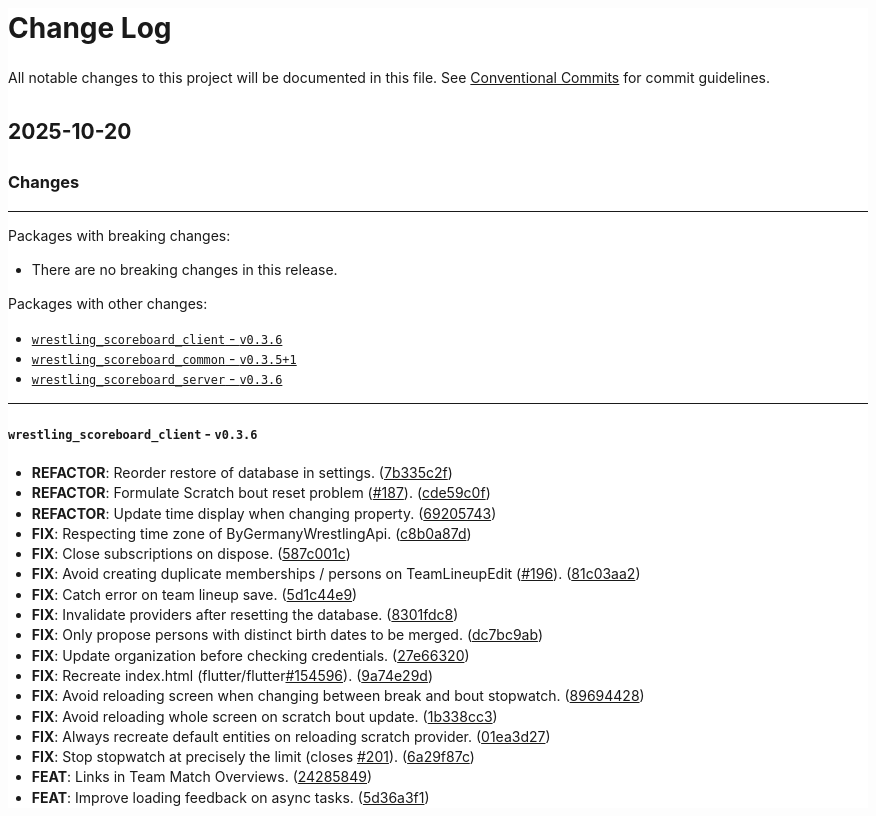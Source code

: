 # Change Log

All notable changes to this project will be documented in this file.
See [Conventional Commits](https://conventionalcommits.org) for commit guidelines.

## 2025-10-20

### Changes

---

Packages with breaking changes:

 - There are no breaking changes in this release.

Packages with other changes:

 - [`wrestling_scoreboard_client` - `v0.3.6`](#wrestling_scoreboard_client---v036)
 - [`wrestling_scoreboard_common` - `v0.3.5+1`](#wrestling_scoreboard_common---v0351)
 - [`wrestling_scoreboard_server` - `v0.3.6`](#wrestling_scoreboard_server---v036)

---

#### `wrestling_scoreboard_client` - `v0.3.6`

 - **REFACTOR**: Reorder restore of database in settings. ([7b335c2f](https://github.com/Oberhauser-dev/wrestling_scoreboard/commit/7b335c2f2c0d23e811882286c0f678df1bf2b2fa))
 - **REFACTOR**: Formulate Scratch bout reset problem ([#187](https://github.com/Oberhauser-dev/wrestling_scoreboard/issues/187)). ([cde59c0f](https://github.com/Oberhauser-dev/wrestling_scoreboard/commit/cde59c0f6b7a8843f68ed69cccc7655271639461))
 - **REFACTOR**: Update time display when changing property. ([69205743](https://github.com/Oberhauser-dev/wrestling_scoreboard/commit/69205743d1d8663334f84cfd66ea8e07cd3be043))
 - **FIX**: Respecting time zone of ByGermanyWrestlingApi. ([c8b0a87d](https://github.com/Oberhauser-dev/wrestling_scoreboard/commit/c8b0a87df1d6e4afd33a715b97a09027c6e94632))
 - **FIX**: Close subscriptions on dispose. ([587c001c](https://github.com/Oberhauser-dev/wrestling_scoreboard/commit/587c001c9c3a83373f91e7a054691a4ef007a056))
 - **FIX**: Avoid creating duplicate memberships / persons on TeamLineupEdit ([#196](https://github.com/Oberhauser-dev/wrestling_scoreboard/issues/196)). ([81c03aa2](https://github.com/Oberhauser-dev/wrestling_scoreboard/commit/81c03aa235051df70749ee241573231fe46612a4))
 - **FIX**: Catch error on team lineup save. ([5d1c44e9](https://github.com/Oberhauser-dev/wrestling_scoreboard/commit/5d1c44e99f4f15f8fd4f63649bda3bfeee5d2cac))
 - **FIX**: Invalidate providers after resetting the database. ([8301fdc8](https://github.com/Oberhauser-dev/wrestling_scoreboard/commit/8301fdc898f2b953b04688ad4115378e100b751d))
 - **FIX**: Only propose persons with distinct birth dates to be merged. ([dc7bc9ab](https://github.com/Oberhauser-dev/wrestling_scoreboard/commit/dc7bc9ab2d66b07309fb4204e2f2a3b3ea692054))
 - **FIX**: Update organization before checking credentials. ([27e66320](https://github.com/Oberhauser-dev/wrestling_scoreboard/commit/27e6632096751b5b1b2ba143760437eeb7bb7638))
 - **FIX**: Recreate index.html (flutter/flutter[#154596](https://github.com/Oberhauser-dev/wrestling_scoreboard/issues/154596)). ([9a74e29d](https://github.com/Oberhauser-dev/wrestling_scoreboard/commit/9a74e29d755f36c1f63e4f4ec5e547afce947a47))
 - **FIX**: Avoid reloading screen when changing between break and bout stopwatch. ([89694428](https://github.com/Oberhauser-dev/wrestling_scoreboard/commit/896944284cf32e6f6c12616f059475c76661faa4))
 - **FIX**: Avoid reloading whole screen on scratch bout update. ([1b338cc3](https://github.com/Oberhauser-dev/wrestling_scoreboard/commit/1b338cc38fea9bea3b8b8f2d69883188ebdc78cf))
 - **FIX**: Always recreate default entities on reloading scratch provider. ([01ea3d27](https://github.com/Oberhauser-dev/wrestling_scoreboard/commit/01ea3d278e496c4acada8927a282b87ba0af7650))
 - **FIX**: Stop stopwatch at precisely the limit (closes [#201](https://github.com/Oberhauser-dev/wrestling_scoreboard/issues/201)). ([6a29f87c](https://github.com/Oberhauser-dev/wrestling_scoreboard/commit/6a29f87c0b7c47cca6df0767c4a6a780365e6e63))
 - **FEAT**: Links in Team Match Overviews. ([24285849](https://github.com/Oberhauser-dev/wrestling_scoreboard/commit/24285849e87222ca36f23bf0a4f03b3b59e5edf2))
 - **FEAT**: Improve loading feedback on async tasks. ([5d36a3f1](https://github.com/Oberhauser-dev/wrestling_scoreboard/commit/5d36a3f17d6a2b5eab2599bfe85e9e8b4c227f86))